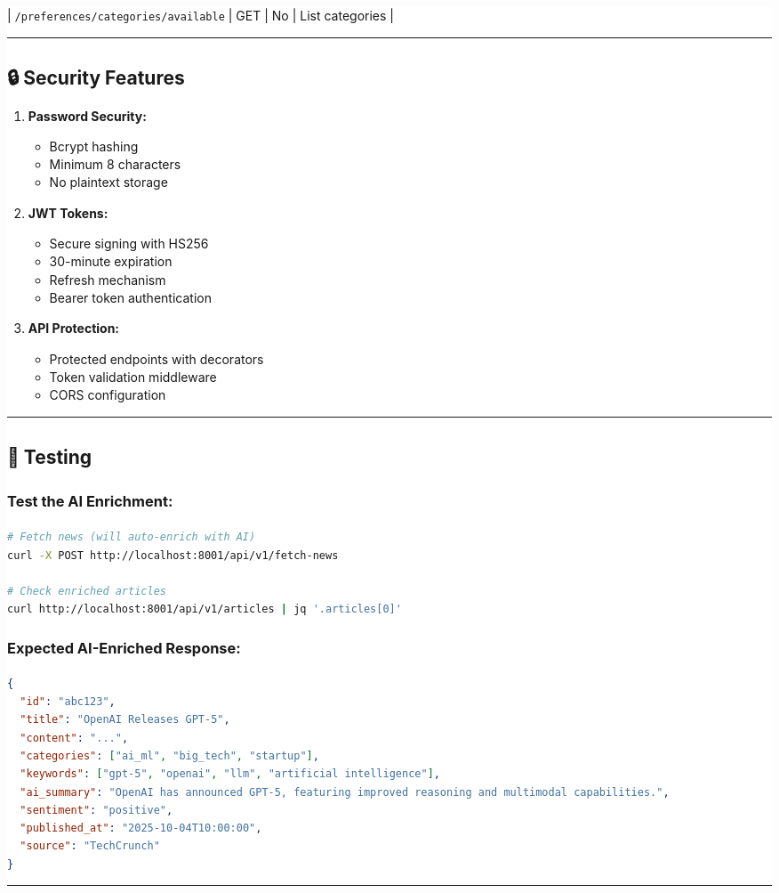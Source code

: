 | `/preferences/categories/available` | GET | No | List categories |

---

## 🔒 Security Features

1. **Password Security:**
   - Bcrypt hashing
   - Minimum 8 characters
   - No plaintext storage

2. **JWT Tokens:**
   - Secure signing with HS256
   - 30-minute expiration
   - Refresh mechanism
   - Bearer token authentication

3. **API Protection:**
   - Protected endpoints with decorators
   - Token validation middleware
   - CORS configuration

---

## 🧪 Testing

### **Test the AI Enrichment:**
```bash
# Fetch news (will auto-enrich with AI)
curl -X POST http://localhost:8001/api/v1/fetch-news

# Check enriched articles
curl http://localhost:8001/api/v1/articles | jq '.articles[0]'
```

### **Expected AI-Enriched Response:**
```json
{
  "id": "abc123",
  "title": "OpenAI Releases GPT-5",
  "content": "...",
  "categories": ["ai_ml", "big_tech", "startup"],
  "keywords": ["gpt-5", "openai", "llm", "artificial intelligence"],
  "ai_summary": "OpenAI has announced GPT-5, featuring improved reasoning and multimodal capabilities.",
  "sentiment": "positive",
  "published_at": "2025-10-04T10:00:00",
  "source": "TechCrunch"
}
```

---
